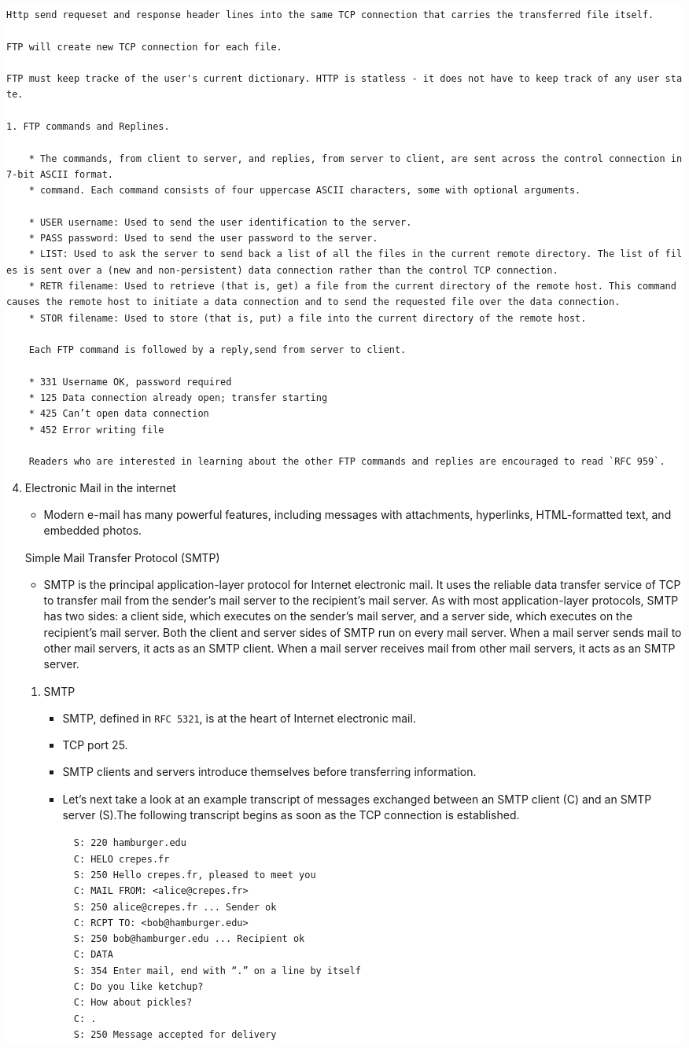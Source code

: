     Http send requeset and response header lines into the same TCP connection that carries the transferred file itself.

    FTP will create new TCP connection for each file.

    FTP must keep tracke of the user's current dictionary. HTTP is statless - it does not have to keep track of any user state.

    1. FTP commands and Replines.

        * The commands, from client to server, and replies, from server to client, are sent across the control connection in 7-bit ASCII format.
        * command. Each command consists of four uppercase ASCII characters, some with optional arguments.

        * USER username: Used to send the user identification to the server.
        * PASS password: Used to send the user password to the server.
        * LIST: Used to ask the server to send back a list of all the files in the current remote directory. The list of files is sent over a (new and non-persistent) data connection rather than the control TCP connection.
        * RETR filename: Used to retrieve (that is, get) a file from the current directory of the remote host. This command causes the remote host to initiate a data connection and to send the requested file over the data connection.
        * STOR filename: Used to store (that is, put) a file into the current directory of the remote host.

        Each FTP command is followed by a reply,send from server to client.

        * 331 Username OK, password required
        * 125 Data connection already open; transfer starting
        * 425 Can’t open data connection
        * 452 Error writing file

        Readers who are interested in learning about the other FTP commands and replies are encouraged to read `RFC 959`.

4. Electronic Mail in the internet

    * Modern e-mail has many powerful features, including messages with attachments, hyperlinks, HTML-formatted text, and embedded photos.

    Simple Mail Transfer Protocol (SMTP)

    * SMTP is the principal application-layer protocol for Internet electronic mail. It uses the reliable data transfer service of TCP to transfer mail from the sender’s mail server to the recipient’s mail server. As with most application-layer protocols, SMTP has two sides: a client side, which executes on the sender’s mail server, and a server side, which executes on the recipient’s mail server. Both the client and server sides of SMTP run on every mail server. When a mail server sends mail to other mail servers, it acts as an SMTP client. When a mail server receives mail from other mail servers, it acts as an SMTP server.

    1. SMTP

        * SMTP, defined in `RFC 5321`, is at the heart of Internet electronic mail.
        * TCP port 25.
        * SMTP clients and servers introduce themselves before transferring information.
        * Let’s next take a look at an example transcript of messages exchanged between an SMTP client (C) and an SMTP server (S).The following transcript begins as soon as the TCP connection is established.

                S: 220 hamburger.edu
                C: HELO crepes.fr
                S: 250 Hello crepes.fr, pleased to meet you
                C: MAIL FROM: <alice@crepes.fr>
                S: 250 alice@crepes.fr ... Sender ok
                C: RCPT TO: <bob@hamburger.edu>
                S: 250 bob@hamburger.edu ... Recipient ok
                C: DATA
                S: 354 Enter mail, end with “.” on a line by itself
                C: Do you like ketchup?
                C: How about pickles?
                C: .
                S: 250 Message accepted for delivery